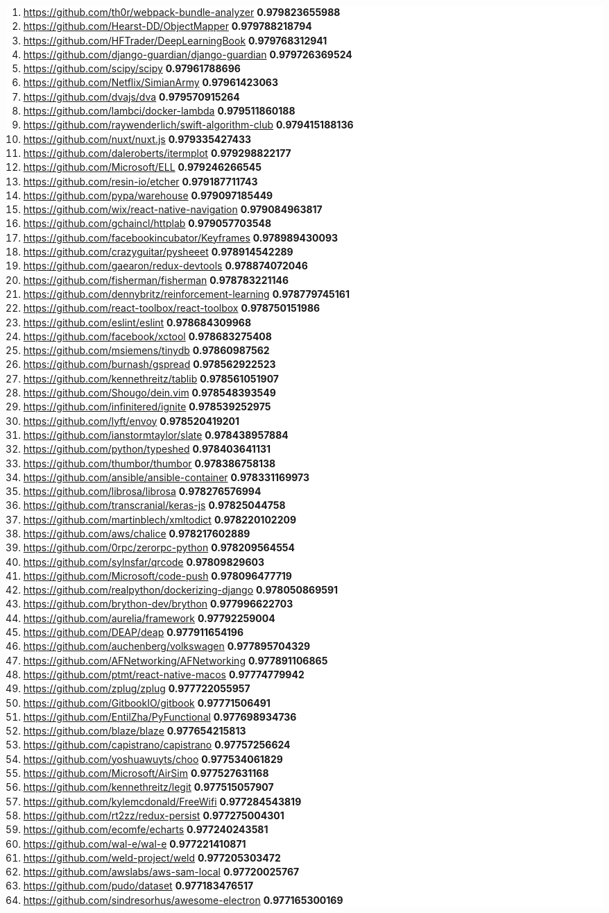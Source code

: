  1. https://github.com/th0r/webpack-bundle-analyzer **0.979823655988**
 1. https://github.com/Hearst-DD/ObjectMapper **0.979788218794**
 1. https://github.com/HFTrader/DeepLearningBook **0.979768312941**
 1. https://github.com/django-guardian/django-guardian **0.979726369524**
 1. https://github.com/scipy/scipy **0.97961788696**
 1. https://github.com/Netflix/SimianArmy **0.97961423063**
 1. https://github.com/dvajs/dva **0.979570915264**
 1. https://github.com/lambci/docker-lambda **0.979511860188**
 1. https://github.com/raywenderlich/swift-algorithm-club **0.979415188136**
 1. https://github.com/nuxt/nuxt.js **0.979335427433**
 1. https://github.com/daleroberts/itermplot **0.979298822177**
 1. https://github.com/Microsoft/ELL **0.979246266545**
 1. https://github.com/resin-io/etcher **0.979187711743**
 1. https://github.com/pypa/warehouse **0.979097185449**
 1. https://github.com/wix/react-native-navigation **0.979084963817**
 1. https://github.com/gchaincl/httplab **0.979057703548**
 1. https://github.com/facebookincubator/Keyframes **0.978989430093**
 1. https://github.com/crazyguitar/pysheeet **0.978914542289**
 1. https://github.com/gaearon/redux-devtools **0.978874072046**
 1. https://github.com/fisherman/fisherman **0.978783221146**
 1. https://github.com/dennybritz/reinforcement-learning **0.978779745161**
 1. https://github.com/react-toolbox/react-toolbox **0.978750151986**
 1. https://github.com/eslint/eslint **0.978684309968**
 1. https://github.com/facebook/xctool **0.978683275408**
 1. https://github.com/msiemens/tinydb **0.97860987562**
 1. https://github.com/burnash/gspread **0.978562922523**
 1. https://github.com/kennethreitz/tablib **0.978561051907**
 1. https://github.com/Shougo/dein.vim **0.978548393549**
 1. https://github.com/infinitered/ignite **0.978539252975**
 1. https://github.com/lyft/envoy **0.978520419201**
 1. https://github.com/ianstormtaylor/slate **0.978438957884**
 1. https://github.com/python/typeshed **0.978403641131**
 1. https://github.com/thumbor/thumbor **0.978386758138**
 1. https://github.com/ansible/ansible-container **0.978331169973**
 1. https://github.com/librosa/librosa **0.978276576994**
 1. https://github.com/transcranial/keras-js **0.97825044758**
 1. https://github.com/martinblech/xmltodict **0.978220102209**
 1. https://github.com/aws/chalice **0.978217602889**
 1. https://github.com/0rpc/zerorpc-python **0.978209564554**
 1. https://github.com/sylnsfar/qrcode **0.97809829603**
 1. https://github.com/Microsoft/code-push **0.978096477719**
 1. https://github.com/realpython/dockerizing-django **0.978050869591**
 1. https://github.com/brython-dev/brython **0.977996622703**
 1. https://github.com/aurelia/framework **0.97792259004**
 1. https://github.com/DEAP/deap **0.977911654196**
 1. https://github.com/auchenberg/volkswagen **0.977895704329**
 1. https://github.com/AFNetworking/AFNetworking **0.977891106865**
 1. https://github.com/ptmt/react-native-macos **0.97774779942**
 1. https://github.com/zplug/zplug **0.977722055957**
 1. https://github.com/GitbookIO/gitbook **0.97771506491**
 1. https://github.com/EntilZha/PyFunctional **0.977698934736**
 1. https://github.com/blaze/blaze **0.977654215813**
 1. https://github.com/capistrano/capistrano **0.97757256624**
 1. https://github.com/yoshuawuyts/choo **0.977534061829**
 1. https://github.com/Microsoft/AirSim **0.977527631168**
 1. https://github.com/kennethreitz/legit **0.977515057907**
 1. https://github.com/kylemcdonald/FreeWifi **0.977284543819**
 1. https://github.com/rt2zz/redux-persist **0.977275004301**
 1. https://github.com/ecomfe/echarts **0.977240243581**
 1. https://github.com/wal-e/wal-e **0.977221410871**
 1. https://github.com/weld-project/weld **0.977205303472**
 1. https://github.com/awslabs/aws-sam-local **0.97720025767**
 1. https://github.com/pudo/dataset **0.977183476517**
 1. https://github.com/sindresorhus/awesome-electron **0.977165300169**